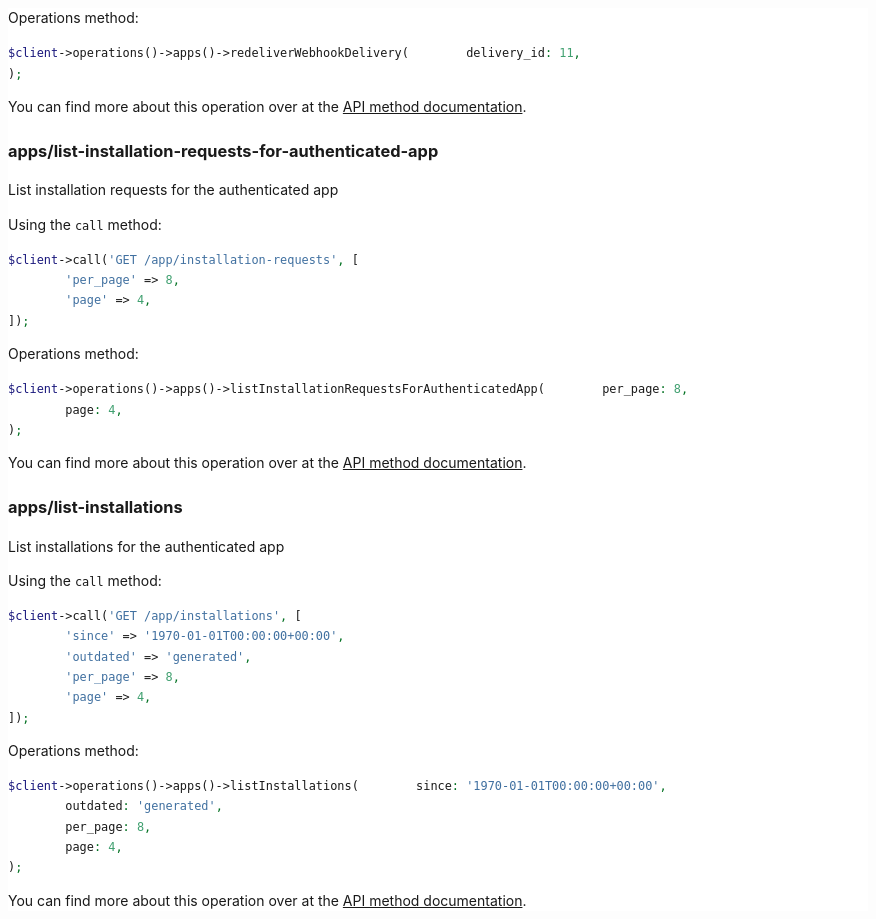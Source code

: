 Operations method:
```php
$client->operations()->apps()->redeliverWebhookDelivery(        delivery_id: 11,
);
```

You can find more about this operation over at the [API method documentation](https://docs.github.com/enterprise-server@3.9/rest/reference/apps#redeliver-a-delivery-for-an-app-webhook).


### apps/list-installation-requests-for-authenticated-app

List installation requests for the authenticated app

Using the `call` method:
```php
$client->call('GET /app/installation-requests', [
        'per_page' => 8,
        'page' => 4,
]);
```

Operations method:
```php
$client->operations()->apps()->listInstallationRequestsForAuthenticatedApp(        per_page: 8,
        page: 4,
);
```

You can find more about this operation over at the [API method documentation](https://docs.github.com/enterprise-server@3.9/rest/reference/apps#list-installation-requests-for-the-authenticated-app).


### apps/list-installations

List installations for the authenticated app

Using the `call` method:
```php
$client->call('GET /app/installations', [
        'since' => '1970-01-01T00:00:00+00:00',
        'outdated' => 'generated',
        'per_page' => 8,
        'page' => 4,
]);
```

Operations method:
```php
$client->operations()->apps()->listInstallations(        since: '1970-01-01T00:00:00+00:00',
        outdated: 'generated',
        per_page: 8,
        page: 4,
);
```

You can find more about this operation over at the [API method documentation](https://docs.github.com/enterprise-server@3.9/rest/reference/apps#list-installations-for-the-authenticated-app).
